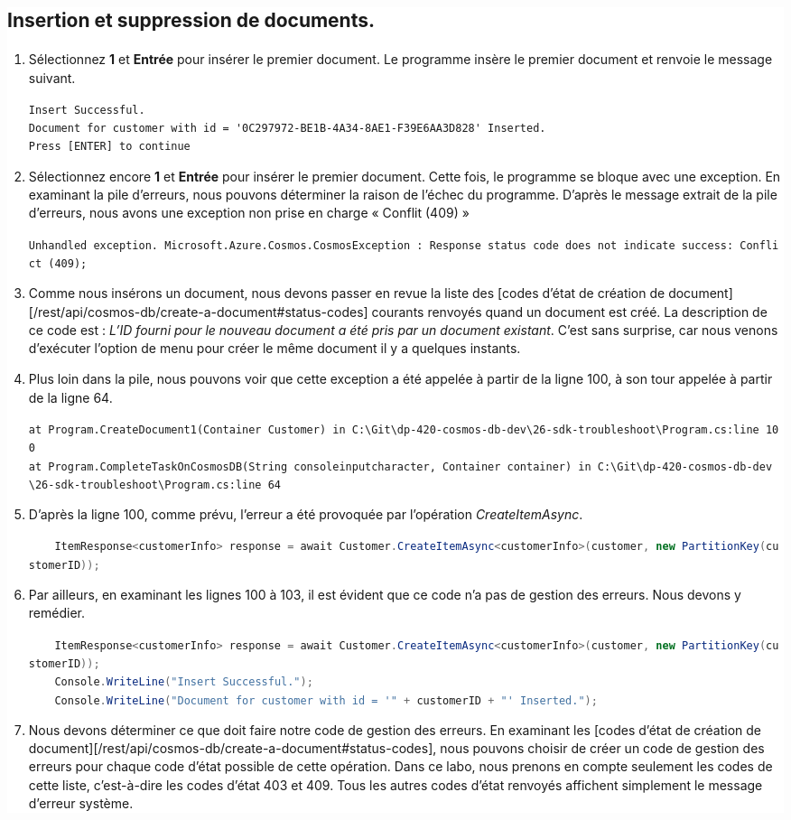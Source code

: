 ## Insertion et suppression de documents.

1. Sélectionnez **1** et **Entrée** pour insérer le premier document. Le programme insère le premier document et renvoie le message suivant.

    ```
    Insert Successful.
    Document for customer with id = '0C297972-BE1B-4A34-8AE1-F39E6AA3D828' Inserted.
    Press [ENTER] to continue
    ```

1. Sélectionnez encore **1** et **Entrée** pour insérer le premier document. Cette fois, le programme se bloque avec une exception. En examinant la pile d’erreurs, nous pouvons déterminer la raison de l’échec du programme. D’après le message extrait de la pile d’erreurs, nous avons une exception non prise en charge « Conflit (409) »

    ```
    Unhandled exception. Microsoft.Azure.Cosmos.CosmosException : Response status code does not indicate success: Conflict (409);
    ```

1. Comme nous insérons un document, nous devons passer en revue la liste des [codes d’état de création de document][/rest/api/cosmos-db/create-a-document#status-codes] courants renvoyés quand un document est créé. La description de ce code est : *L’ID fourni pour le nouveau document a été pris par un document existant*. C’est sans surprise, car nous venons d’exécuter l’option de menu pour créer le même document il y a quelques instants.

1. Plus loin dans la pile, nous pouvons voir que cette exception a été appelée à partir de la ligne 100, à son tour appelée à partir de la ligne 64.

    ```
    at Program.CreateDocument1(Container Customer) in C:\Git\dp-420-cosmos-db-dev\26-sdk-troubleshoot\Program.cs:line 100   
   at Program.CompleteTaskOnCosmosDB(String consoleinputcharacter, Container container) in C:\Git\dp-420-cosmos-db-dev\26-sdk-troubleshoot\Program.cs:line 64
    ```

1. D’après la ligne 100, comme prévu, l’erreur a été provoquée par l’opération *CreateItemAsync*. 

    ```C#
        ItemResponse<customerInfo> response = await Customer.CreateItemAsync<customerInfo>(customer, new PartitionKey(customerID));
    ```

1. Par ailleurs, en examinant les lignes 100 à 103, il est évident que ce code n’a pas de gestion des erreurs. Nous devons y remédier. 

    ```C#
        ItemResponse<customerInfo> response = await Customer.CreateItemAsync<customerInfo>(customer, new PartitionKey(customerID));
        Console.WriteLine("Insert Successful.");
        Console.WriteLine("Document for customer with id = '" + customerID + "' Inserted.");
    ```

1. Nous devons déterminer ce que doit faire notre code de gestion des erreurs. En examinant les [codes d’état de création de document][/rest/api/cosmos-db/create-a-document#status-codes], nous pouvons choisir de créer un code de gestion des erreurs pour chaque code d’état possible de cette opération.  Dans ce labo, nous prenons en compte seulement les codes de cette liste, c’est-à-dire les codes d’état 403 et 409.  Tous les autres codes d’état renvoyés affichent simplement le message d’erreur système.


[code.visualstudio.com/docs/getstarted]: https://code.visualstudio.com/docs/getstarted/tips-and-tricks
[docs.microsoft.com/dotnet/core/tools/dotnet-add-package]: https://docs.microsoft.com/dotnet/core/tools/dotnet-add-package
[docs.microsoft.com/dotnet/core/tools/dotnet-run]: https://docs.microsoft.com/dotnet/core/tools/dotnet-run
[nuget.org/packages/microsoft.azure.cosmos/3.22.1]: https://www.nuget.org/packages/Microsoft.Azure.Cosmos/3.22.1